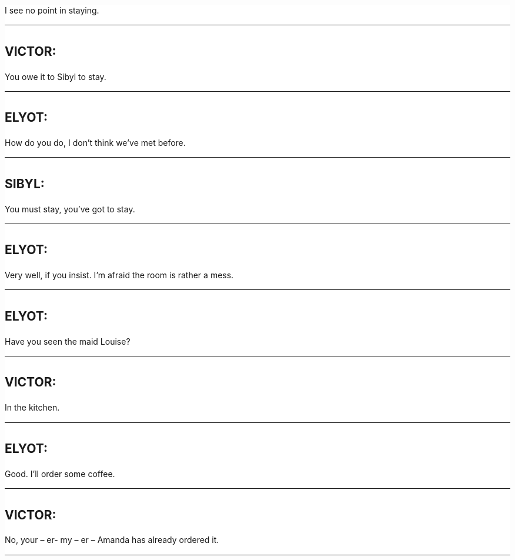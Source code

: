 I see no point in staying.

---

## VICTOR:

You owe it to Sibyl to stay.

---

## ELYOT:

How do you do, I don’t think we’ve met before.

---

## SIBYL:

You must stay, you’ve got to stay.

---

## ELYOT:

Very well, if you insist. I’m afraid the room is rather a mess.

---

## ELYOT:

Have you seen the maid Louise?

---

## VICTOR:

In the kitchen.

---

## ELYOT:

Good. I’ll order some coffee.

---

## VICTOR:

No, your – er- my – er – Amanda has already ordered it.

---
